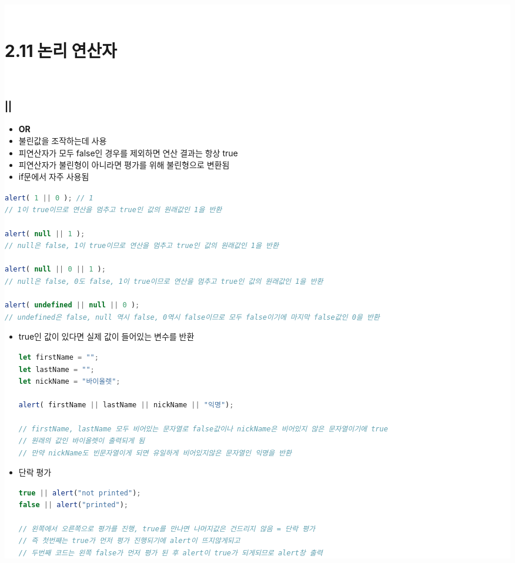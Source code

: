 

<br>

# 2.11 논리 연산자

<br>

### || 

- **OR**
- 불린값을 조작하는데 사용
- 피연산자가 모두 false인 경우를 제외하면 연산 결과는 항상 true
- 피연산자가 불린형이 아니라면 평가를 위해 불린형으로 변환됨
- if문에서 자주 사용됨

```javascript
alert( 1 || 0 ); // 1
// 1이 true이므로 연산을 멈추고 true인 값의 원래값인 1을 반환

alert( null || 1 ); 
// null은 false, 1이 true이므로 연산을 멈추고 true인 값의 원래값인 1을 반환

alert( null || 0 || 1 );
// null은 false, 0도 false, 1이 true이므로 연산을 멈추고 true인 값의 원래값인 1을 반환

alert( undefined || null || 0 );
// undefined은 false, null 역시 false, 0역시 false이므로 모두 false이기에 마지막 false값인 0을 반환
```

- true인 값이 있다면 실제 값이 들어있는 변수를 반환

  ```javascript
  let firstName = "";
  let lastName = "";
  let nickName = "바이올렛";
  
  alert( firstName || lastName || nickName || "익명"); 
  
  // firstName, lastName 모두 비어있는 문자열로 false값이나 nickName은 비어있지 않은 문자열이기에 true
  // 원래의 값인 바이올렛이 출력되게 됨
  // 만약 nickName도 빈문자열이게 되면 유일하게 비어있지않은 문자열인 익명을 반환 
  ```

- 단락 평가

  ```javascript
  true || alert("not printed");
  false || alert("printed");
  
  // 왼쪽에서 오른쪽으로 평가를 진행, true를 만나면 나머지값은 건드리지 않음 = 단락 평가
  // 즉 첫번째는 true가 먼저 평가 진행되기에 alert이 뜨지않게되고
  // 두번째 코드는 왼쪽 false가 먼저 평가 된 후 alert이 true가 되게되므로 alert창 출력
  ```
